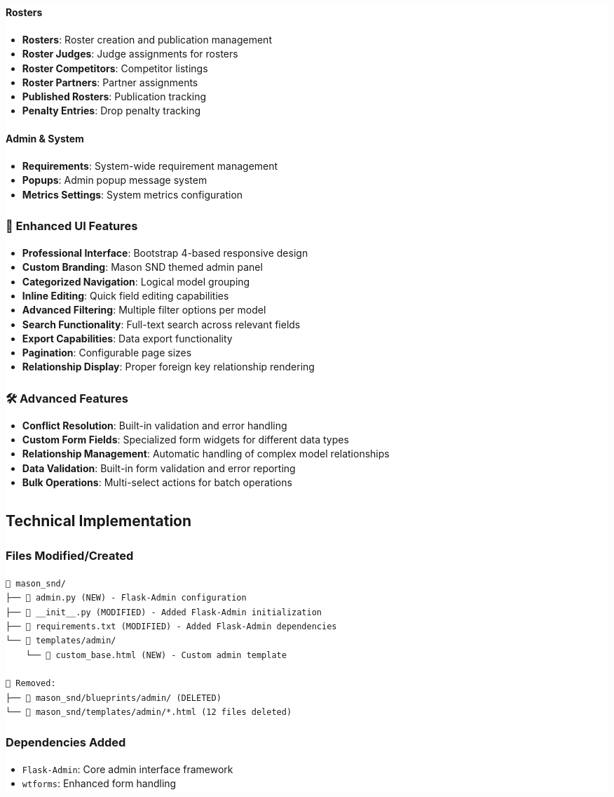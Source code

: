 #### Rosters
- **Rosters**: Roster creation and publication management
- **Roster Judges**: Judge assignments for rosters
- **Roster Competitors**: Competitor listings
- **Roster Partners**: Partner assignments
- **Published Rosters**: Publication tracking
- **Penalty Entries**: Drop penalty tracking

#### Admin & System
- **Requirements**: System-wide requirement management
- **Popups**: Admin popup message system
- **Metrics Settings**: System metrics configuration

### 🎨 Enhanced UI Features
- **Professional Interface**: Bootstrap 4-based responsive design
- **Custom Branding**: Mason SND themed admin panel
- **Categorized Navigation**: Logical model grouping
- **Inline Editing**: Quick field editing capabilities
- **Advanced Filtering**: Multiple filter options per model
- **Search Functionality**: Full-text search across relevant fields
- **Export Capabilities**: Data export functionality
- **Pagination**: Configurable page sizes
- **Relationship Display**: Proper foreign key relationship rendering

### 🛠 Advanced Features
- **Conflict Resolution**: Built-in validation and error handling
- **Custom Form Fields**: Specialized form widgets for different data types
- **Relationship Management**: Automatic handling of complex model relationships
- **Data Validation**: Built-in form validation and error reporting
- **Bulk Operations**: Multi-select actions for batch operations

## Technical Implementation

### Files Modified/Created
```
📁 mason_snd/
├── 📄 admin.py (NEW) - Flask-Admin configuration
├── 📄 __init__.py (MODIFIED) - Added Flask-Admin initialization
├── 📄 requirements.txt (MODIFIED) - Added Flask-Admin dependencies
└── 📁 templates/admin/
    └── 📄 custom_base.html (NEW) - Custom admin template

📁 Removed:
├── 📁 mason_snd/blueprints/admin/ (DELETED)
└── 📁 mason_snd/templates/admin/*.html (12 files deleted)
```

### Dependencies Added
- `Flask-Admin`: Core admin interface framework
- `wtforms`: Enhanced form handling
